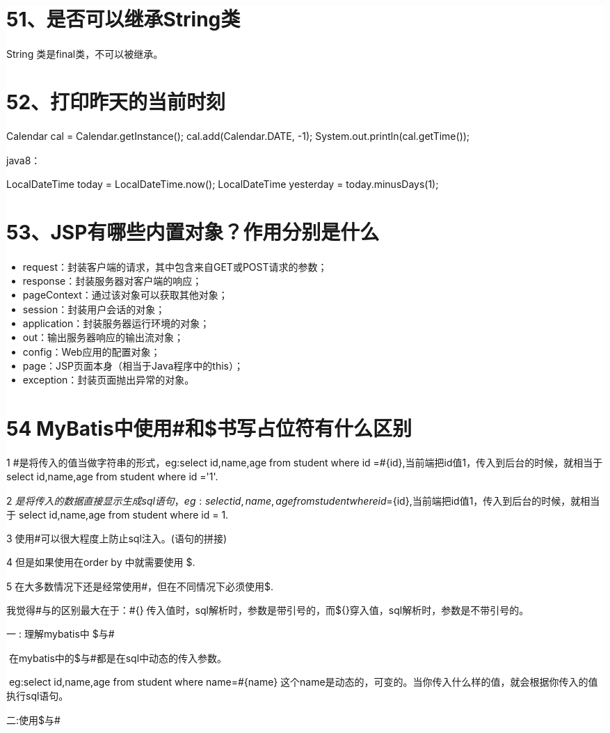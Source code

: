 # 51、是否可以继承String类

String 类是final类，不可以被继承。

# 52、打印昨天的当前时刻

Calendar cal = Calendar.getInstance();
cal.add(Calendar.DATE, -1);
System.out.println(cal.getTime());

java8：

LocalDateTime today = LocalDateTime.now();
LocalDateTime yesterday = today.minusDays(1);



# 53、JSP有哪些内置对象？作用分别是什么

- request：封装客户端的请求，其中包含来自GET或POST请求的参数； 
- response：封装服务器对客户端的响应； 
- pageContext：通过该对象可以获取其他对象； 
- session：封装用户会话的对象； 
- application：封装服务器运行环境的对象； 
- out：输出服务器响应的输出流对象； 
- config：Web应用的配置对象； 
- page：JSP页面本身（相当于Java程序中的this）； 
- exception：封装页面抛出异常的对象。



# 54  MyBatis中使用#和$书写占位符有什么区别

1 #是将传入的值当做字符串的形式，eg:select id,name,age from student where id =#{id},当前端把id值1，传入到后台的时候，就相当于 select id,name,age from student where id ='1'.

 2 $是将传入的数据直接显示生成sql语句，eg:select id,name,age from student where id =${id},当前端把id值1，传入到后台的时候，就相当于 select id,name,age from student where id = 1.

 3 使用#可以很大程度上防止sql注入。(语句的拼接)

 4 但是如果使用在order by 中就需要使用 $.

 5 在大多数情况下还是经常使用#，但在不同情况下必须使用$. 

我觉得#与的区别最大在于：#{} 传入值时，sql解析时，参数是带引号的，而${}穿入值，sql解析时，参数是不带引号的。

一 : 理解mybatis中 $与#

​    在mybatis中的$与#都是在sql中动态的传入参数。

​    eg:select id,name,age from student where name=#{name}  这个name是动态的，可变的。当你传入什么样的值，就会根据你传入的值执行sql语句。

二:使用$与#
